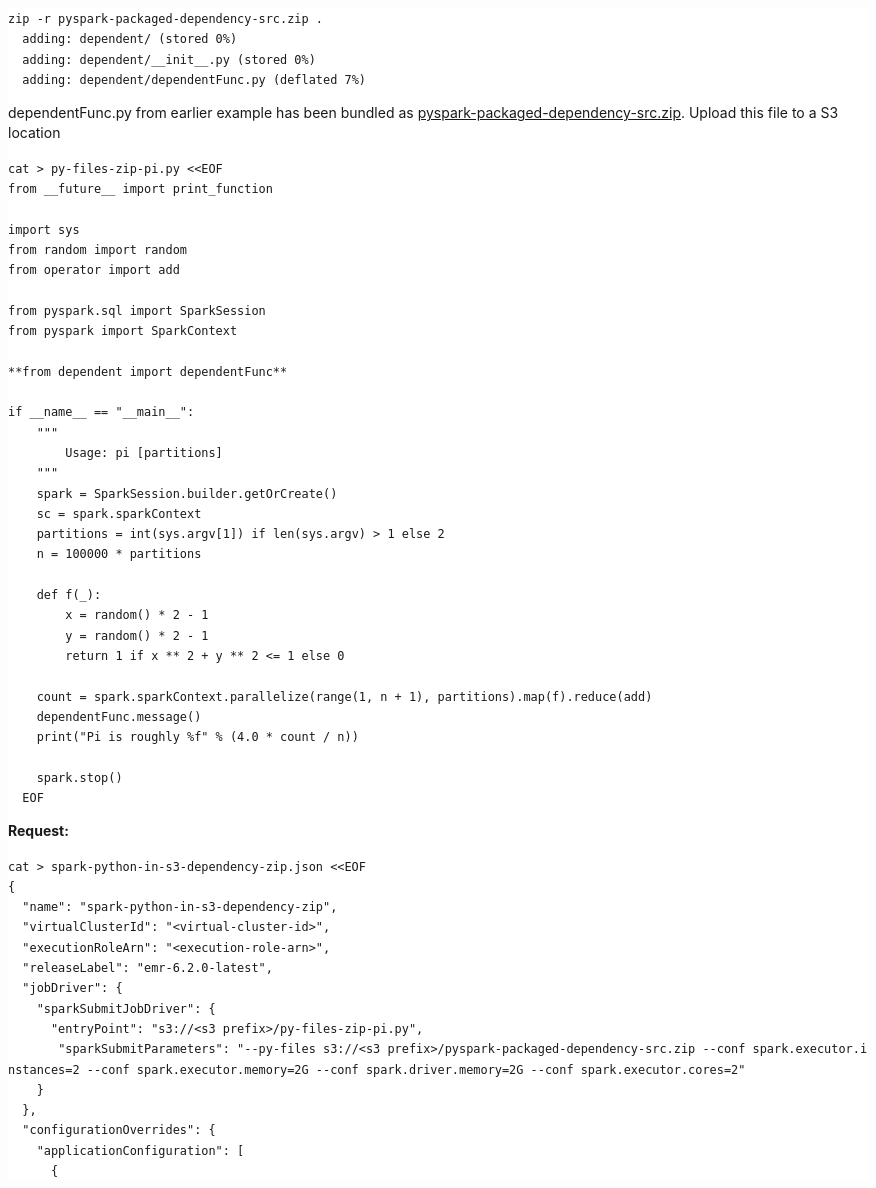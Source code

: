 
```
zip -r pyspark-packaged-dependency-src.zip . 
  adding: dependent/ (stored 0%)
  adding: dependent/__init__.py (stored 0%)
  adding: dependent/dependentFunc.py (deflated 7%)
```
dependentFunc.py from earlier example has been bundled as 
[pyspark-packaged-dependency-src.zip](../../resources/pyspark-packaged-dependency-src.zip). Upload this file to a S3 location

```
cat > py-files-zip-pi.py <<EOF
from __future__ import print_function

import sys
from random import random
from operator import add

from pyspark.sql import SparkSession
from pyspark import SparkContext

**from dependent import dependentFunc**

if __name__ == "__main__":
    """
        Usage: pi [partitions]
    """
    spark = SparkSession.builder.getOrCreate()
    sc = spark.sparkContext
    partitions = int(sys.argv[1]) if len(sys.argv) > 1 else 2
    n = 100000 * partitions

    def f(_):
        x = random() * 2 - 1
        y = random() * 2 - 1
        return 1 if x ** 2 + y ** 2 <= 1 else 0

    count = spark.sparkContext.parallelize(range(1, n + 1), partitions).map(f).reduce(add)
    dependentFunc.message()
    print("Pi is roughly %f" % (4.0 * count / n))

    spark.stop()
  EOF
```

**Request:**

```
cat > spark-python-in-s3-dependency-zip.json <<EOF
{
  "name": "spark-python-in-s3-dependency-zip", 
  "virtualClusterId": "<virtual-cluster-id>", 
  "executionRoleArn": "<execution-role-arn>", 
  "releaseLabel": "emr-6.2.0-latest", 
  "jobDriver": {
    "sparkSubmitJobDriver": {
      "entryPoint": "s3://<s3 prefix>/py-files-zip-pi.py", 
       "sparkSubmitParameters": "--py-files s3://<s3 prefix>/pyspark-packaged-dependency-src.zip --conf spark.executor.instances=2 --conf spark.executor.memory=2G --conf spark.driver.memory=2G --conf spark.executor.cores=2"
    }
  }, 
  "configurationOverrides": {
    "applicationConfiguration": [
      {
```
